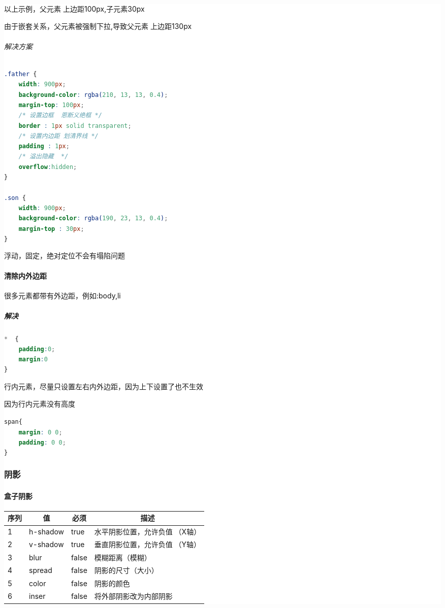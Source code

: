 以上示例，父元素 上边距100px,子元素30px

由于嵌套关系，父元素被强制下拉,导致父元素 上边距130px

###### 解决方案

```css 
.father {
    width: 900px;
    background-color: rgba(210, 13, 13, 0.4);
    margin-top: 100px;
    /* 设置边框  恩断义绝框 */
    border : 1px solid transparent;
    /* 设置内边距 划清界线 */
    padding : 1px;
    /* 溢出隐藏  */
    overflow:hidden;  
}

.son {
    width: 900px;
    background-color: rgba(190, 23, 13, 0.4);
    margin-top : 30px;
}
```  

浮动，固定，绝对定位不会有塌陷问题 

#### 清除内外边距
很多元素都带有外边距，例如:body,li

##### 解决
```css
*  {
    padding:0;
    margin:0
}
```

行内元素，尽量只设置左右内外边距，因为上下设置了也不生效

因为行内元素没有高度
```css
span{
    margin: 0 0;
    padding: 0 0;
}
```


### 阴影

#### 盒子阴影
|序列| 值 | 必须| 描述 |  
|---| --- | --- | --- |
|1| h-shadow | true  | 水平阴影位置，允许负值 （X轴）|
|2| v-shadow | true  | 垂直阴影位置，允许负值 （Y轴）|
|3| blur | false  | 模糊距离（模糊） |
|4| spread | false  | 阴影的尺寸（大小） |
|5| color | false  | 阴影的颜色 |
|6| inser | false  | 将外部阴影改为内部阴影 |
